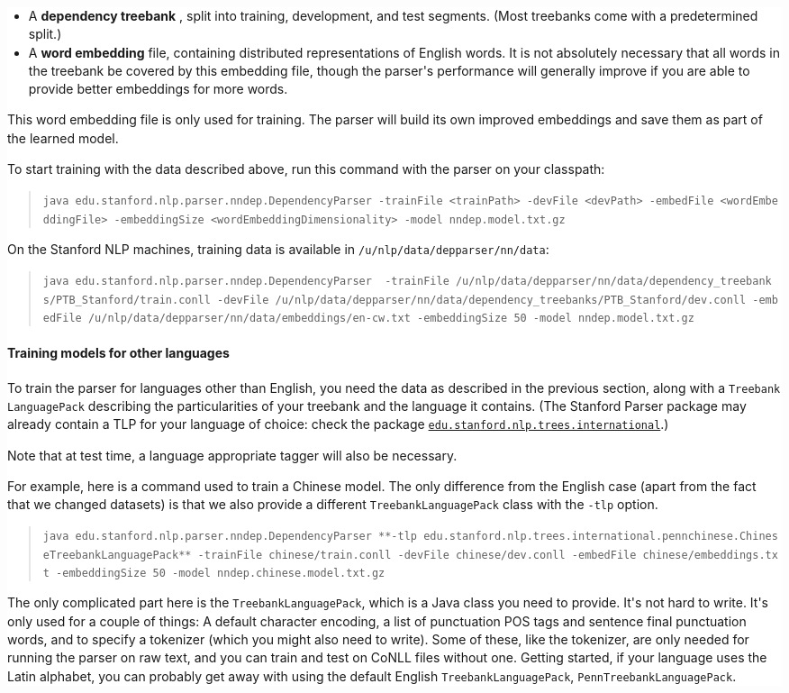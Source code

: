   * A **dependency treebank** , split into training, development, and test segments. (Most treebanks come with a predetermined split.)
  * A **word embedding** file, containing distributed representations of English words. It is not absolutely necessary that all words in the treebank be covered by this embedding file, though the parser's performance will generally improve if you are able to provide better embeddings for more words. 

This word embedding file is only used for training. The parser will build its
own improved embeddings and save them as part of the learned model.

To start training with the data described above, run this command with the
parser on your classpath:

> `java edu.stanford.nlp.parser.nndep.DependencyParser -trainFile <trainPath>
> -devFile <devPath> -embedFile <wordEmbeddingFile> -embeddingSize
> <wordEmbeddingDimensionality> -model nndep.model.txt.gz`

On the Stanford NLP machines, training data is available in
`/u/nlp/data/depparser/nn/data`:

> `java edu.stanford.nlp.parser.nndep.DependencyParser  -trainFile
>  /u/nlp/data/depparser/nn/data/dependency_treebanks/PTB_Stanford/train.conll
>  -devFile /u/nlp/data/depparser/nn/data/dependency_treebanks/PTB_Stanford/dev.conll
>  -embedFile /u/nlp/data/depparser/nn/data/embeddings/en-cw.txt
>  -embeddingSize 50
>  -model nndep.model.txt.gz`

#### Training models for other languages

To train the parser for languages other than English, you need the data as
described in the previous section, along with a `TreebankLanguagePack`
describing the particularities of your treebank and the language it contains.
(The Stanford Parser package may already contain a TLP for your language of
choice: check the package
[`edu.stanford.nlp.trees.international`](https://github.com/stanfordnlp/CoreNLP/tree/master/src/edu/stanford/nlp/trees/international).)

Note that at test time, a language appropriate tagger will also be necessary.

For example, here is a command used to train a Chinese model. The only
difference from the English case (apart from the fact that we changed
datasets) is that we also provide a different `TreebankLanguagePack` class
with the `-tlp` option.

> `java edu.stanford.nlp.parser.nndep.DependencyParser **-tlp
> edu.stanford.nlp.trees.international.pennchinese.ChineseTreebankLanguagePack**
> -trainFile chinese/train.conll -devFile chinese/dev.conll -embedFile
> chinese/embeddings.txt -embeddingSize 50 -model nndep.chinese.model.txt.gz`

The only complicated part here is the `TreebankLanguagePack`, which is a Java
class you need to provide. It's not hard to write. It's only used for a couple
of things: A default character encoding, a list of punctuation POS tags and
sentence final punctuation words, and to specify a tokenizer (which you might
also need to write). Some of these, like the tokenizer, are only needed for
running the parser on raw text, and you can train and test on CoNLL files
without one. Getting started, if your language uses the Latin alphabet, you
can probably get away with using the default English `TreebankLanguagePack`,
`PennTreebankLanguagePack`.

